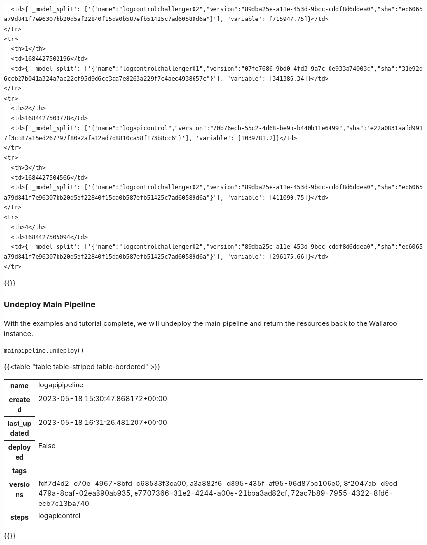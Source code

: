       <td>{'_model_split': ['{"name":"logcontrolchallenger02","version":"89dba25e-a11e-453d-9bcc-cddf8d6ddea0","sha":"ed6065a79d841f7e96307bb20d5ef22840f15da0b587efb51425c7ad60589d6a"}'], 'variable': [715947.75]}</td>
    </tr>
    <tr>
      <th>1</th>
      <td>1684427502196</td>
      <td>{'_model_split': ['{"name":"logcontrolchallenger01","version":"07fe7686-9bd0-4fd3-9a7c-0e933a74003c","sha":"31e92d6ccb27b041a324a7ac22cf95d9d6cc3aa7e8263a229f7c4aec4938657c"}'], 'variable': [341386.34]}</td>
    </tr>
    <tr>
      <th>2</th>
      <td>1684427503778</td>
      <td>{'_model_split': ['{"name":"logapicontrol","version":"70b76ecb-55c2-4d68-be9b-b440b11e6499","sha":"e22a0831aafd9917f3cc87a15ed267797f80e2afa12ad7d8810ca58f173b8cc6"}'], 'variable': [1039781.2]}</td>
    </tr>
    <tr>
      <th>3</th>
      <td>1684427504566</td>
      <td>{'_model_split': ['{"name":"logcontrolchallenger02","version":"89dba25e-a11e-453d-9bcc-cddf8d6ddea0","sha":"ed6065a79d841f7e96307bb20d5ef22840f15da0b587efb51425c7ad60589d6a"}'], 'variable': [411090.75]}</td>
    </tr>
    <tr>
      <th>4</th>
      <td>1684427505094</td>
      <td>{'_model_split': ['{"name":"logcontrolchallenger02","version":"89dba25e-a11e-453d-9bcc-cddf8d6ddea0","sha":"ed6065a79d841f7e96307bb20d5ef22840f15da0b587efb51425c7ad60589d6a"}'], 'variable': [296175.66]}</td>
    </tr>
  </tbody>
</table>
{{</table>}}

### Undeploy Main Pipeline

With the examples and tutorial complete, we will undeploy the main pipeline and return the resources back to the Wallaroo instance.

```python
mainpipeline.undeploy()
```

{{<table "table table-striped table-bordered" >}}
<table><tr><th>name</th> <td>logapipipeline</td></tr><tr><th>created</th> <td>2023-05-18 15:30:47.868172+00:00</td></tr><tr><th>last_updated</th> <td>2023-05-18 16:31:26.481207+00:00</td></tr><tr><th>deployed</th> <td>False</td></tr><tr><th>tags</th> <td></td></tr><tr><th>versions</th> <td>fdf7d4d2-e70e-4967-8bfd-c68583f3ca00, a3a882f6-d895-435f-af95-96d87bc106e0, 8f2047ab-d9cd-479a-8caf-02ea890ab935, e7707366-31e2-4244-a00e-21bba3ad82cf, 72ac7b89-7955-4322-8fd6-ecb7e13ba740</td></tr><tr><th>steps</th> <td>logapicontrol</td></tr></table>
{{</table>}}

